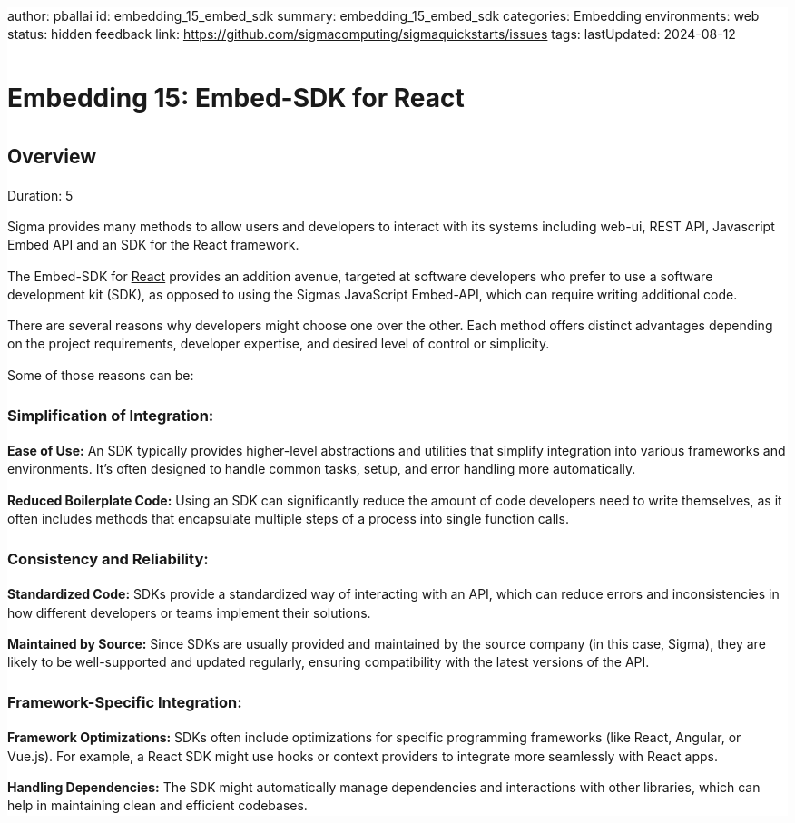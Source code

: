 author: pballai
id: embedding_15_embed_sdk
summary: embedding_15_embed_sdk
categories: Embedding
environments: web
status: hidden
feedback link: https://github.com/sigmacomputing/sigmaquickstarts/issues
tags: 
lastUpdated: 2024-08-12

# Embedding 15: Embed-SDK for React

## Overview 
Duration: 5 

Sigma provides many methods to allow users and developers to interact with its systems including web-ui, REST API, Javascript Embed API and an SDK for the React framework. 

The Embed-SDK for [React](https://react.dev/) provides an addition avenue, targeted at software developers who prefer to use a software development kit (SDK), as opposed to using the Sigmas JavaScript Embed-API, which can require writing additional code.

There are several reasons why developers might choose one over the other. Each method offers distinct advantages depending on the project requirements, developer expertise, and desired level of control or simplicity.

Some of those reasons can be:

### Simplification of Integration:
**Ease of Use:** An SDK typically provides higher-level abstractions and utilities that simplify integration into various frameworks and environments. It’s often designed to handle common tasks, setup, and error handling more automatically.

**Reduced Boilerplate Code:** Using an SDK can significantly reduce the amount of code developers need to write themselves, as it often includes methods that encapsulate multiple steps of a process into single function calls.

### Consistency and Reliability:
**Standardized Code:** SDKs provide a standardized way of interacting with an API, which can reduce errors and inconsistencies in how different developers or teams implement their solutions.

**Maintained by Source:** Since SDKs are usually provided and maintained by the source company (in this case, Sigma), they are likely to be well-supported and updated regularly, ensuring compatibility with the latest versions of the API.

### Framework-Specific Integration:
**Framework Optimizations:** SDKs often include optimizations for specific programming frameworks (like React, Angular, or Vue.js). For example, a React SDK might use hooks or context providers to integrate more seamlessly with React apps.
	
**Handling Dependencies:** The SDK might automatically manage dependencies and interactions with other libraries, which can help in maintaining clean and efficient codebases.

